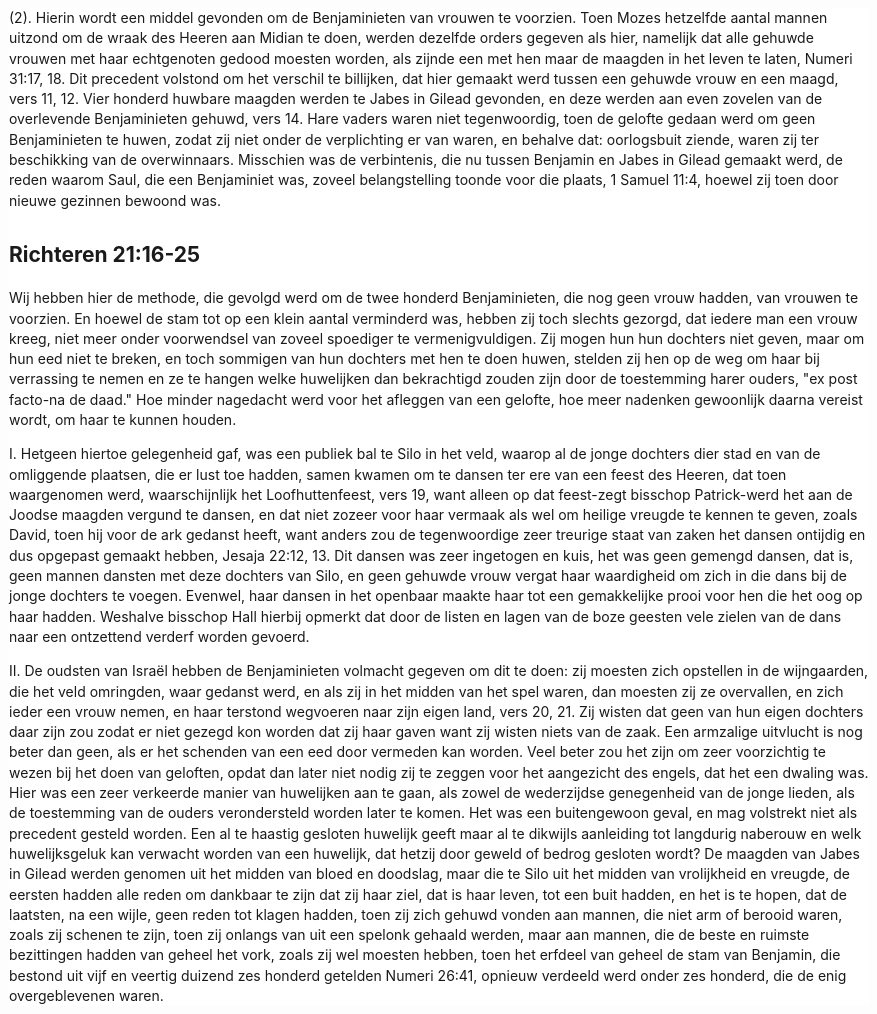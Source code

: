 (2). Hierin wordt een middel gevonden om de Benjaminieten van vrouwen te voorzien. Toen Mozes hetzelfde aantal mannen uitzond om de wraak des Heeren aan Midian te doen, werden dezelfde orders gegeven als hier, namelijk dat alle gehuwde vrouwen met haar echtgenoten gedood moesten worden, als zijnde een met hen maar de maagden in het leven te laten, Numeri 31:17, 18. Dit precedent volstond om het verschil te billijken, dat hier gemaakt werd tussen een gehuwde vrouw en een maagd, vers 11, 12. Vier honderd huwbare maagden werden te Jabes in Gilead gevonden, en deze werden aan even zovelen van de overlevende Benjaminieten gehuwd, vers 14. Hare vaders waren niet tegenwoordig, toen de gelofte gedaan werd om geen Benjaminieten te huwen, zodat zij niet onder de verplichting er van waren, en behalve dat: oorlogsbuit ziende, waren zij ter beschikking van de overwinnaars. Misschien was de verbintenis, die nu tussen Benjamin en Jabes in Gilead gemaakt werd, de reden waarom Saul, die een Benjaminiet was, zoveel belangstelling toonde voor die plaats, 1 Samuel 11:4, hoewel zij toen door nieuwe gezinnen bewoond was. 

## Richteren 21:16-25 

Wij hebben hier de methode, die gevolgd werd om de twee honderd Benjaminieten, die nog geen vrouw hadden, van vrouwen te voorzien. En hoewel de stam tot op een klein aantal verminderd was, hebben zij toch slechts gezorgd, dat iedere man een vrouw kreeg, niet meer onder voorwendsel van zoveel spoediger te vermenigvuldigen. Zij mogen hun hun dochters niet geven, maar om hun eed niet te breken, en toch sommigen van hun dochters met hen te doen huwen, stelden zij hen op de weg om haar bij verrassing te nemen en ze te hangen welke huwelijken dan bekrachtigd zouden zijn door de toestemming harer ouders, "ex post facto-na de daad." Hoe minder nagedacht werd voor het afleggen van een gelofte, hoe meer nadenken gewoonlijk daarna vereist wordt, om haar te kunnen houden. 

I. Hetgeen hiertoe gelegenheid gaf, was een publiek bal te Silo in het veld, waarop al de jonge dochters dier stad en van de omliggende plaatsen, die er lust toe hadden, samen kwamen om te dansen ter ere van een feest des Heeren, dat toen waargenomen werd, waarschijnlijk het Loofhuttenfeest, vers 19, want alleen op dat feest-zegt bisschop Patrick-werd het aan de Joodse maagden vergund te dansen, en dat niet zozeer voor haar vermaak als wel om heilige vreugde te kennen te geven, zoals David, toen hij voor de ark gedanst heeft, want anders zou de tegenwoordige zeer treurige staat van zaken het dansen ontijdig en dus opgepast gemaakt hebben, Jesaja 22:12, 13. Dit dansen was zeer ingetogen en kuis, het was geen gemengd dansen, dat is, geen mannen dansten met deze dochters van Silo, en geen gehuwde vrouw vergat haar waardigheid om zich in die dans bij de jonge dochters te voegen. Evenwel, haar dansen in het openbaar maakte haar tot een gemakkelijke prooi voor hen die het oog op haar hadden. Weshalve bisschop Hall hierbij opmerkt dat door de listen en lagen van de boze geesten vele zielen van de dans naar een ontzettend verderf worden gevoerd. 

II. De oudsten van Israël hebben de Benjaminieten volmacht gegeven om dit te doen: zij moesten zich opstellen in de wijngaarden, die het veld omringden, waar gedanst werd, en als zij in het midden van het spel waren, dan moesten zij ze overvallen, en zich ieder een vrouw nemen, en haar terstond wegvoeren naar zijn eigen land, vers 20, 21. Zij wisten dat geen van hun eigen dochters daar zijn zou zodat er niet gezegd kon worden dat zij haar gaven want zij wisten niets van de zaak. Een armzalige uitvlucht is nog beter dan geen, als er het schenden van een eed door vermeden kan worden. Veel beter zou het zijn om zeer voorzichtig te wezen bij het doen van geloften, opdat dan later niet nodig zij te zeggen voor het aangezicht des engels, dat het een dwaling was. Hier was een zeer verkeerde manier van huwelijken aan te gaan, als zowel de wederzijdse genegenheid van de jonge lieden, als de toestemming van de ouders verondersteld worden later te komen. Het was een buitengewoon geval, en mag volstrekt niet als precedent gesteld worden. Een al te haastig gesloten huwelijk geeft maar al te dikwijls aanleiding tot langdurig naberouw en welk huwelijksgeluk kan verwacht worden van een huwelijk, dat hetzij door geweld of bedrog gesloten wordt? De maagden van Jabes in Gilead werden genomen uit het midden van bloed en doodslag, maar die te Silo uit het midden van vrolijkheid en vreugde, de eersten hadden alle reden om dankbaar te zijn dat zij haar ziel, dat is haar leven, tot een buit hadden, en het is te hopen, dat de laatsten, na een wijle, geen reden tot klagen hadden, toen zij zich gehuwd vonden aan mannen, die niet arm of berooid waren, zoals zij schenen te zijn, toen zij onlangs van uit een spelonk gehaald werden, maar aan mannen, die de beste en ruimste bezittingen hadden van geheel het vork, zoals zij wel moesten hebben, toen het erfdeel van geheel de stam van Benjamin, die bestond uit vijf en veertig duizend zes honderd getelden Numeri 26:41, opnieuw verdeeld werd onder zes honderd, die de enig overgeblevenen waren. 
